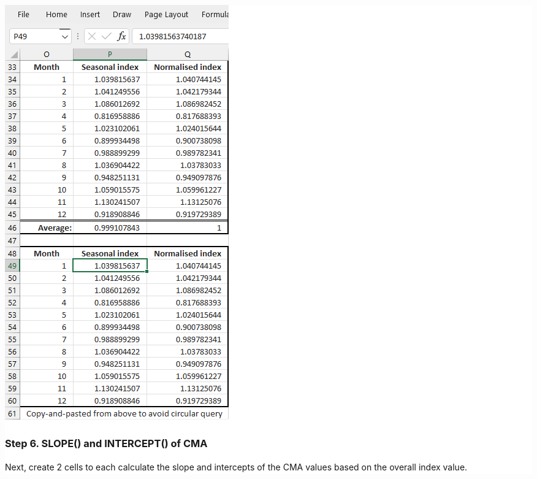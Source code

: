 ![Ratio-to-moving average: Copy-and-paste normalised index](https://raw.githubusercontent.com/datamesse/datamesse.github.io/main/src/assets-blog/2022-10-29--15.png?raw=true)


### Step 6. SLOPE() and INTERCEPT() of CMA

Next, create 2 cells to each calculate the slope and intercepts of the CMA values based on the overall index value.
